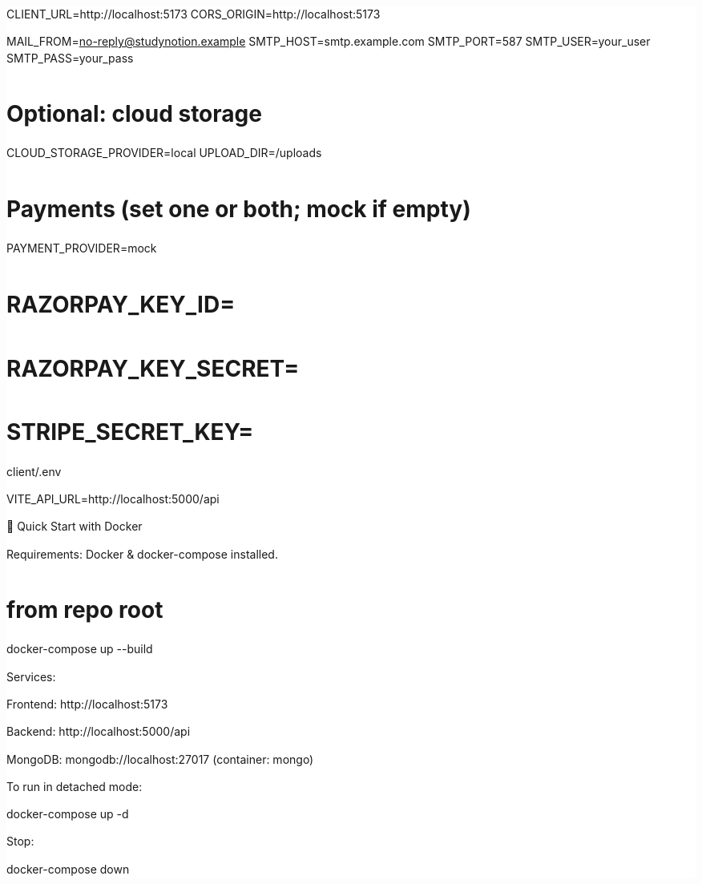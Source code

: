 CLIENT_URL=http://localhost:5173
CORS_ORIGIN=http://localhost:5173

MAIL_FROM=no-reply@studynotion.example
SMTP_HOST=smtp.example.com
SMTP_PORT=587
SMTP_USER=your_user
SMTP_PASS=your_pass

# Optional: cloud storage
CLOUD_STORAGE_PROVIDER=local
UPLOAD_DIR=/uploads


# Payments (set one or both; mock if empty)
PAYMENT_PROVIDER=mock
# RAZORPAY_KEY_ID=
# RAZORPAY_KEY_SECRET=
# STRIPE_SECRET_KEY=


client/.env

VITE_API_URL=http://localhost:5000/api

🐳 Quick Start with Docker

Requirements: Docker & docker-compose installed.

# from repo root
docker-compose up --build


Services:

Frontend: http://localhost:5173

Backend: http://localhost:5000/api

MongoDB: mongodb://localhost:27017 (container: mongo)

To run in detached mode:

docker-compose up -d


Stop:

docker-compose down

